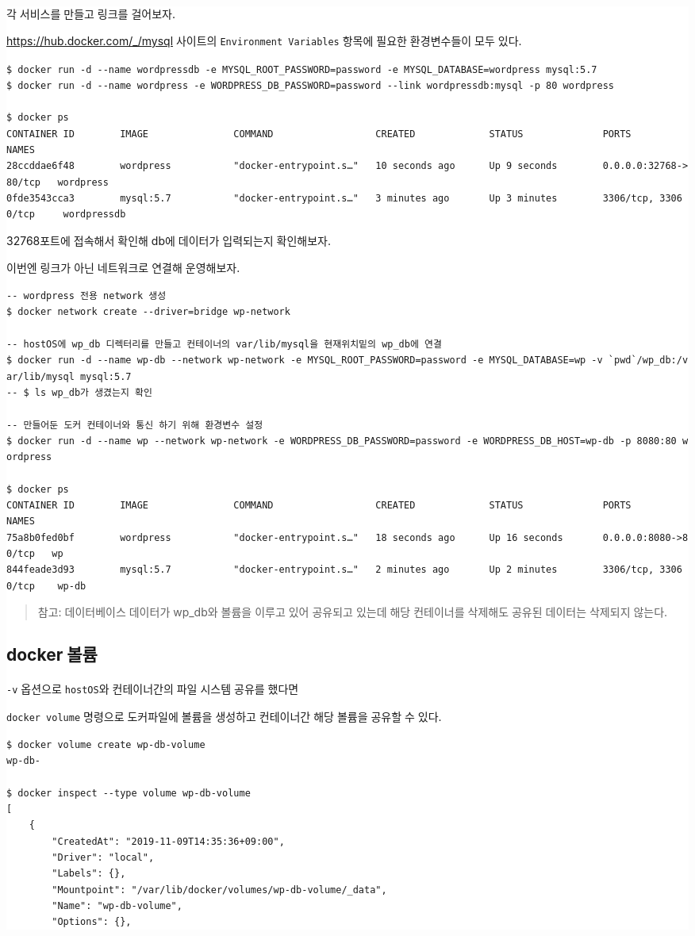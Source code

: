 각 서비스를 만들고 링크를 걸어보자.  

https://hub.docker.com/_/mysql
사이트의 `Environment Variables` 항목에 필요한 환경변수들이 모두 있다.  


```
$ docker run -d --name wordpressdb -e MYSQL_ROOT_PASSWORD=password -e MYSQL_DATABASE=wordpress mysql:5.7
$ docker run -d --name wordpress -e WORDPRESS_DB_PASSWORD=password --link wordpressdb:mysql -p 80 wordpress

$ docker ps
CONTAINER ID        IMAGE               COMMAND                  CREATED             STATUS              PORTS                   NAMES
28ccddae6f48        wordpress           "docker-entrypoint.s…"   10 seconds ago      Up 9 seconds        0.0.0.0:32768->80/tcp   wordpress
0fde3543cca3        mysql:5.7           "docker-entrypoint.s…"   3 minutes ago       Up 3 minutes        3306/tcp, 33060/tcp     wordpressdb
```

32768포트에 접속해서 확인해 db에 데이터가 입력되는지 확인해보자.  

이번엔 링크가 아닌 네트워크로 연결해 운영해보자.  

```
-- wordpress 전용 network 생성  
$ docker network create --driver=bridge wp-network

-- hostOS에 wp_db 디렉터리를 만들고 컨테이너의 var/lib/mysql을 현재위치밑의 wp_db에 연결 
$ docker run -d --name wp-db --network wp-network -e MYSQL_ROOT_PASSWORD=password -e MYSQL_DATABASE=wp -v `pwd`/wp_db:/var/lib/mysql mysql:5.7
-- $ ls wp_db가 생겼는지 확인  

-- 만들어둔 도커 컨테이너와 통신 하기 위해 환경변수 설정
$ docker run -d --name wp --network wp-network -e WORDPRESS_DB_PASSWORD=password -e WORDPRESS_DB_HOST=wp-db -p 8080:80 wordpress

$ docker ps
CONTAINER ID        IMAGE               COMMAND                  CREATED             STATUS              PORTS                  NAMES
75a8b0fed0bf        wordpress           "docker-entrypoint.s…"   18 seconds ago      Up 16 seconds       0.0.0.0:8080->80/tcp   wp
844feade3d93        mysql:5.7           "docker-entrypoint.s…"   2 minutes ago       Up 2 minutes        3306/tcp, 33060/tcp    wp-db
```

> 참고: 데이터베이스 데이터가 wp_db와 볼륨을 이루고 있어 공유되고 있는데 해당 컨테이너를 삭제해도 공유된 데이터는 삭제되지 않는다.  

## docker 볼륨

`-v` 옵션으로 `hostOS`와 컨테이너간의 파일 시스템 공유를 했다면  

`docker volume` 명령으로 도커파일에 볼륨을 생성하고 컨테이너간 해당 볼륨을 공유할 수 있다.  

```
$ docker volume create wp-db-volume
wp-db-

$ docker inspect --type volume wp-db-volume
[
    {
        "CreatedAt": "2019-11-09T14:35:36+09:00",
        "Driver": "local",
        "Labels": {},
        "Mountpoint": "/var/lib/docker/volumes/wp-db-volume/_data",
        "Name": "wp-db-volume",
        "Options": {},
```